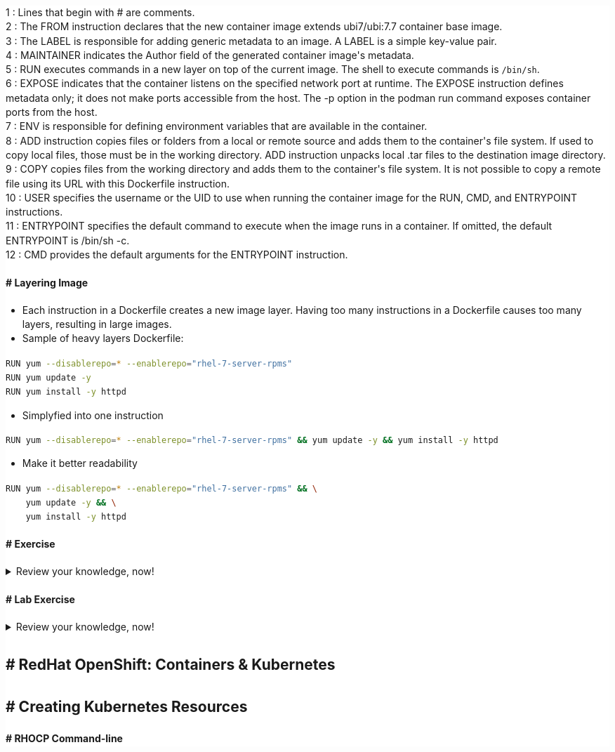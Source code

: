 1 : Lines that begin with # are comments.  
2 : The FROM instruction declares that the new container image extends ubi7/ubi:7.7 container base image.  
3 : The LABEL is responsible for adding generic metadata to an image. A LABEL is a simple key-value pair.  
4 : MAINTAINER indicates the Author field of the generated container image's metadata.  
5 : RUN executes commands in a new layer on top of the current image. The shell to execute commands is `/bin/sh`.  
6 : EXPOSE indicates that the container listens on the specified network port at runtime. The EXPOSE instruction defines metadata only; it does not make ports accessible from the host. The -p option in the podman run command exposes container ports from the host.  
7 : ENV is responsible for defining environment variables that are available in the container.  
8 : ADD instruction copies files or folders from a local or remote source and adds them to the container's file system. If used to copy local files, those must be in the working directory. ADD instruction unpacks local .tar files to the destination image directory.  
9 : COPY copies files from the working directory and adds them to the container's file system. It is not possible to copy a remote file using its URL with this Dockerfile instruction.  
10 : USER specifies the username or the UID to use when running the container image for the RUN, CMD, and ENTRYPOINT instructions.  
11 : ENTRYPOINT specifies the default command to execute when the image runs in a container. If omitted, the default ENTRYPOINT is /bin/sh -c.  
12 : CMD provides the default arguments for the ENTRYPOINT instruction.

#### # Layering Image
- Each instruction in a Dockerfile creates a new image layer. Having too many instructions in a Dockerfile causes too many layers, resulting in large images.  
- Sample of heavy layers Dockerfile:  
```bash
RUN yum --disablerepo=* --enablerepo="rhel-7-server-rpms"
RUN yum update -y
RUN yum install -y httpd
```  
- Simplyfied into one instruction
```bash
RUN yum --disablerepo=* --enablerepo="rhel-7-server-rpms" && yum update -y && yum install -y httpd
```  
- Make it better readability
```bash
RUN yum --disablerepo=* --enablerepo="rhel-7-server-rpms" && \
    yum update -y && \
    yum install -y httpd
```

#### # Exercise
<details><summary>Review your knowledge, now!</summary></details>

#### # Lab Exercise
<details><summary>Review your knowledge, now!</summary></details>


## # RedHat OpenShift: Containers & Kubernetes
## # Creating Kubernetes Resources
#### # RHOCP Command-line
